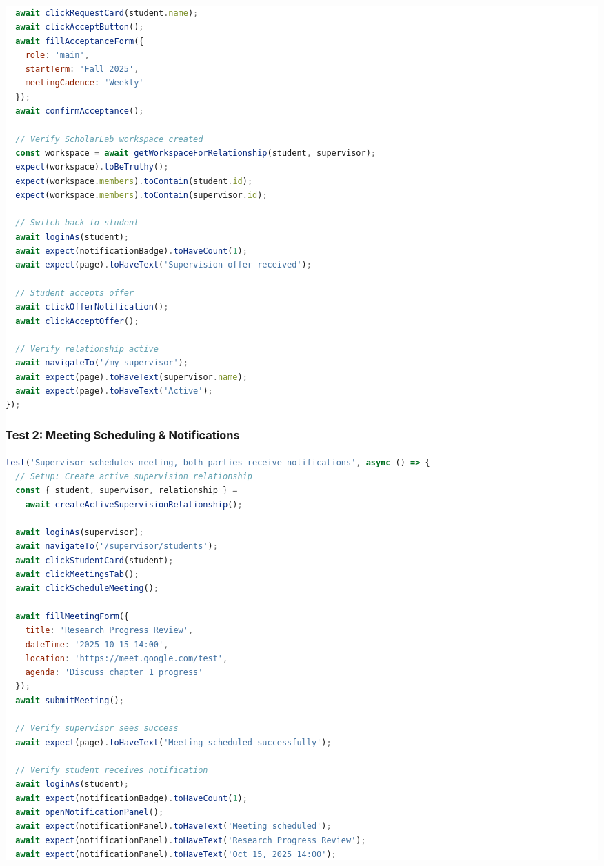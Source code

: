 ```javascript
  await clickRequestCard(student.name);
  await clickAcceptButton();
  await fillAcceptanceForm({
    role: 'main',
    startTerm: 'Fall 2025',
    meetingCadence: 'Weekly'
  });
  await confirmAcceptance();
  
  // Verify ScholarLab workspace created
  const workspace = await getWorkspaceForRelationship(student, supervisor);
  expect(workspace).toBeTruthy();
  expect(workspace.members).toContain(student.id);
  expect(workspace.members).toContain(supervisor.id);
  
  // Switch back to student
  await loginAs(student);
  await expect(notificationBadge).toHaveCount(1);
  await expect(page).toHaveText('Supervision offer received');
  
  // Student accepts offer
  await clickOfferNotification();
  await clickAcceptOffer();
  
  // Verify relationship active
  await navigateTo('/my-supervisor');
  await expect(page).toHaveText(supervisor.name);
  await expect(page).toHaveText('Active');
});
```


### **Test 2: Meeting Scheduling & Notifications**

```javascript
test('Supervisor schedules meeting, both parties receive notifications', async () => {
  // Setup: Create active supervision relationship
  const { student, supervisor, relationship } = 
    await createActiveSupervisionRelationship();
  
  await loginAs(supervisor);
  await navigateTo('/supervisor/students');
  await clickStudentCard(student);
  await clickMeetingsTab();
  await clickScheduleMeeting();
  
  await fillMeetingForm({
    title: 'Research Progress Review',
    dateTime: '2025-10-15 14:00',
    location: 'https://meet.google.com/test',
    agenda: 'Discuss chapter 1 progress'
  });
  await submitMeeting();
  
  // Verify supervisor sees success
  await expect(page).toHaveText('Meeting scheduled successfully');
  
  // Verify student receives notification
  await loginAs(student);
  await expect(notificationBadge).toHaveCount(1);
  await openNotificationPanel();
  await expect(notificationPanel).toHaveText('Meeting scheduled');
  await expect(notificationPanel).toHaveText('Research Progress Review');
  await expect(notificationPanel).toHaveText('Oct 15, 2025 14:00');
```